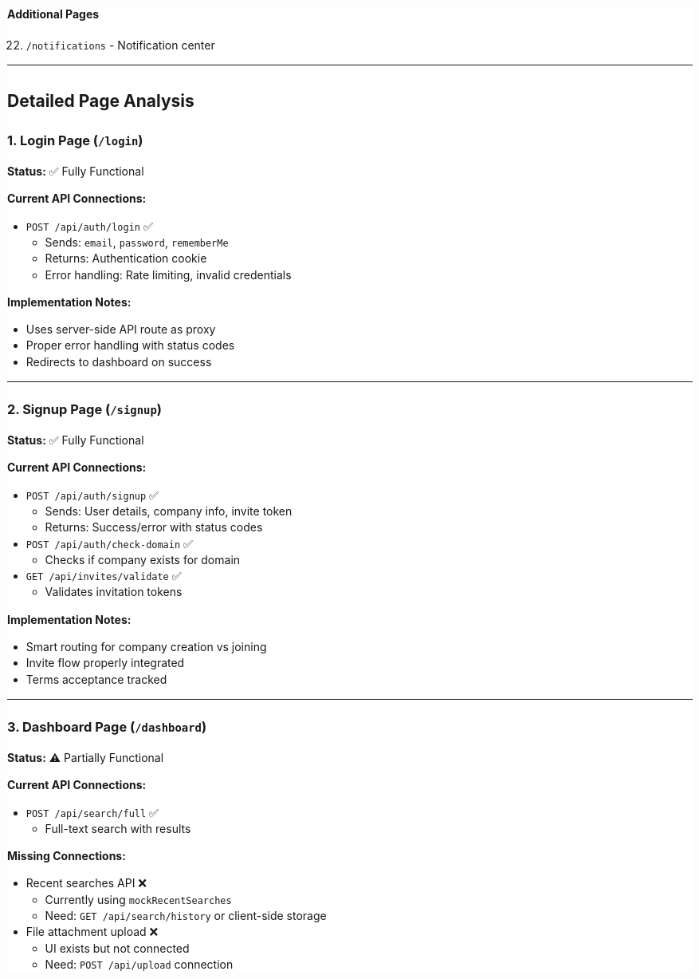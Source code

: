 #### Additional Pages
22. `/notifications` - Notification center

---

## Detailed Page Analysis

### 1. Login Page (`/login`)
**Status:** ✅ Fully Functional

**Current API Connections:**
- `POST /api/auth/login` ✅
  - Sends: `email`, `password`, `rememberMe`
  - Returns: Authentication cookie
  - Error handling: Rate limiting, invalid credentials

**Implementation Notes:**
- Uses server-side API route as proxy
- Proper error handling with status codes
- Redirects to dashboard on success

---

### 2. Signup Page (`/signup`)
**Status:** ✅ Fully Functional

**Current API Connections:**
- `POST /api/auth/signup` ✅
  - Sends: User details, company info, invite token
  - Returns: Success/error with status codes
- `POST /api/auth/check-domain` ✅
  - Checks if company exists for domain
- `GET /api/invites/validate` ✅
  - Validates invitation tokens

**Implementation Notes:**
- Smart routing for company creation vs joining
- Invite flow properly integrated
- Terms acceptance tracked

---

### 3. Dashboard Page (`/dashboard`)
**Status:** ⚠️ Partially Functional

**Current API Connections:**
- `POST /api/search/full` ✅
  - Full-text search with results

**Missing Connections:**
- Recent searches API ❌
  - Currently using `mockRecentSearches`
  - Need: `GET /api/search/history` or client-side storage
- File attachment upload ❌
  - UI exists but not connected
  - Need: `POST /api/upload` connection
